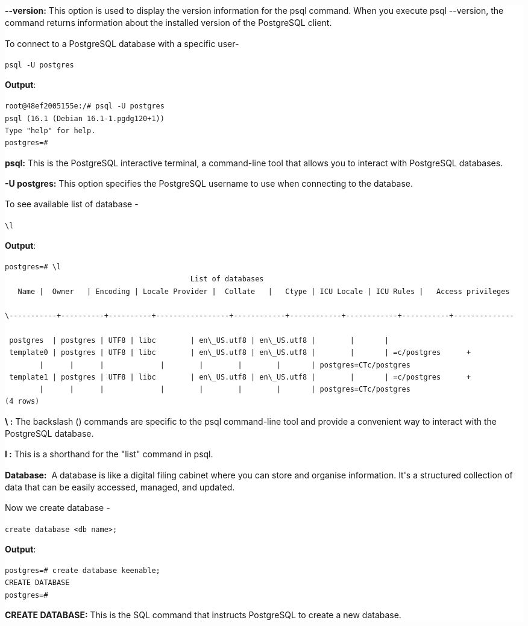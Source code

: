 **--version:** This option is used to display the version information for the psql command. When you execute psql --version, the command returns information about the installed version of the PostgreSQL client.

To connect to a PostgreSQL database with a specific user-
```
psql -U postgres
```
**Output**:
```
root@48ef2005155e:/# psql -U postgres
psql (16.1 (Debian 16.1-1.pgdg120+1))
Type "help" for help.
postgres=#
```
**psql:** This is the PostgreSQL interactive terminal, a command-line tool that allows you to interact with PostgreSQL databases.

**-U postgres:** This option specifies the PostgreSQL username to use when connecting to the database.

To see available list of database -
```
\l
```
**Output**:
```
postgres=# \l
                                           List of databases
   Name |  Owner   | Encoding | Locale Provider |  Collate   |   Ctype | ICU Locale | ICU Rules |   Access privileges   

\-----------+----------+----------+-----------------+------------+------------+------------+-----------+--------------

 postgres  | postgres | UTF8 | libc        | en\_US.utf8 | en\_US.utf8 |        |       |
 template0 | postgres | UTF8 | libc        | en\_US.utf8 | en\_US.utf8 |        |       | =c/postgres      +
        |      |      |             |        |        |        |       | postgres=CTc/postgres
 template1 | postgres | UTF8 | libc        | en\_US.utf8 | en\_US.utf8 |        |       | =c/postgres      +
        |      |      |             |        |        |        |       | postgres=CTc/postgres
(4 rows)
```


**\ :** The backslash (\) commands are specific to the psql command-line tool and provide a convenient way to interact with the PostgreSQL database.

**l :** This is a shorthand for the "list" command in psql.

**Database:**  A database is like a digital filing cabinet where you can store and organise information. It's a structured collection of data that can be easily accessed, managed, and updated.

Now we create database -
```
create database <db name>;
```
**Output**:
```
postgres=# create database keenable;
CREATE DATABASE
postgres=#
```
**CREATE DATABASE:** This is the SQL command that instructs PostgreSQL to create a new database.

